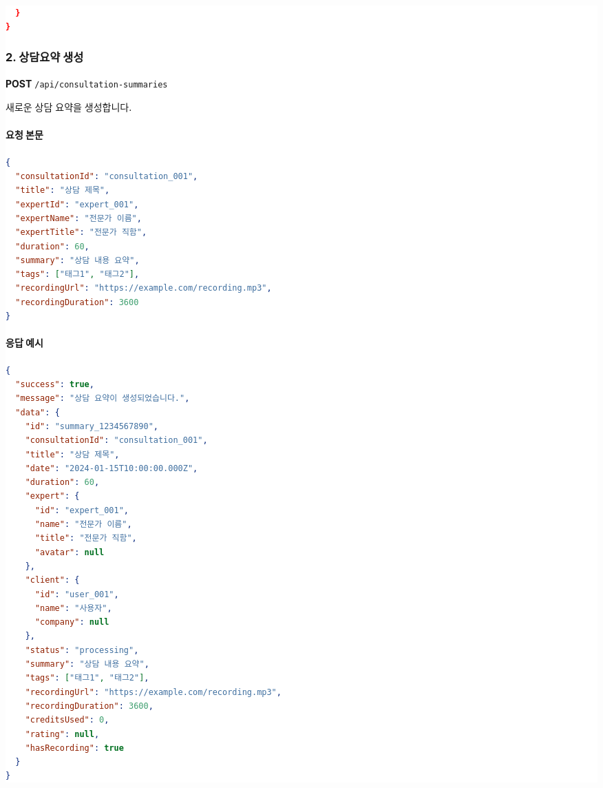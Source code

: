 ```json
  }
}
```

### 2. 상담요약 생성

**POST** `/api/consultation-summaries`

새로운 상담 요약을 생성합니다.

#### 요청 본문

```json
{
  "consultationId": "consultation_001",
  "title": "상담 제목",
  "expertId": "expert_001",
  "expertName": "전문가 이름",
  "expertTitle": "전문가 직함",
  "duration": 60,
  "summary": "상담 내용 요약",
  "tags": ["태그1", "태그2"],
  "recordingUrl": "https://example.com/recording.mp3",
  "recordingDuration": 3600
}
```

#### 응답 예시

```json
{
  "success": true,
  "message": "상담 요약이 생성되었습니다.",
  "data": {
    "id": "summary_1234567890",
    "consultationId": "consultation_001",
    "title": "상담 제목",
    "date": "2024-01-15T10:00:00.000Z",
    "duration": 60,
    "expert": {
      "id": "expert_001",
      "name": "전문가 이름",
      "title": "전문가 직함",
      "avatar": null
    },
    "client": {
      "id": "user_001",
      "name": "사용자",
      "company": null
    },
    "status": "processing",
    "summary": "상담 내용 요약",
    "tags": ["태그1", "태그2"],
    "recordingUrl": "https://example.com/recording.mp3",
    "recordingDuration": 3600,
    "creditsUsed": 0,
    "rating": null,
    "hasRecording": true
  }
}
```
